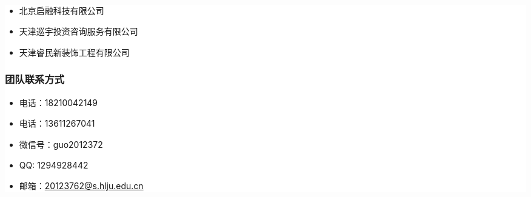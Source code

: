 * 北京启融科技有限公司

* 天津巡宇投资咨询服务有限公司

* 天津睿民新装饰工程有限公司




### 团队联系方式

* 电话：18210042149

* 电话：13611267041 

* 微信号：guo2012372 

* QQ: 1294928442 

* 邮箱：20123762@s.hlju.edu.cn


